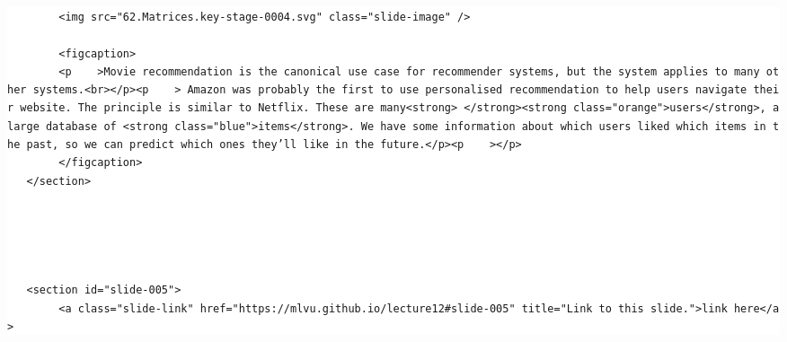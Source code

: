             <img src="62.Matrices.key-stage-0004.svg" class="slide-image" />

            <figcaption>
            <p    >Movie recommendation is the canonical use case for recommender systems, but the system applies to many other systems.<br></p><p    > Amazon was probably the first to use personalised recommendation to help users navigate their website. The principle is similar to Netflix. These are many<strong> </strong><strong class="orange">users</strong>, a large database of <strong class="blue">items</strong>. We have some information about which users liked which items in the past, so we can predict which ones they’ll like in the future.</p><p    ></p>
            </figcaption>
       </section>





       <section id="slide-005">
            <a class="slide-link" href="https://mlvu.github.io/lecture12#slide-005" title="Link to this slide.">link here</a>